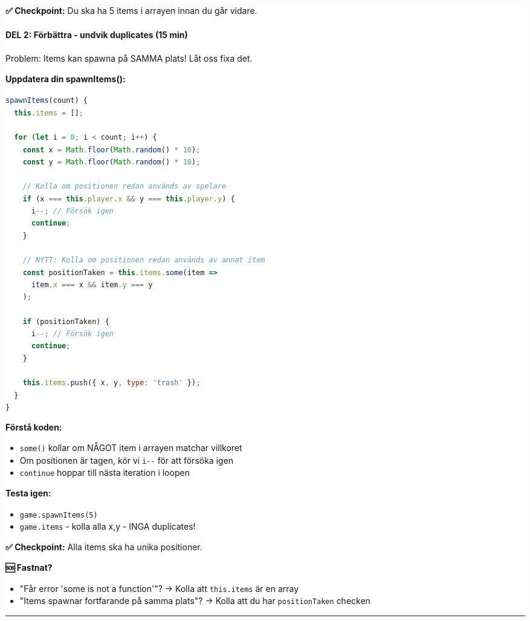 **✅ Checkpoint:** Du ska ha 5 items i arrayen innan du går vidare.

#### DEL 2: Förbättra - undvik duplicates (15 min)

Problem: Items kan spawna på SAMMA plats! Låt oss fixa det.

**Uppdatera din spawnItems():**

```javascript
spawnItems(count) {
  this.items = [];

  for (let i = 0; i < count; i++) {
    const x = Math.floor(Math.random() * 10);
    const y = Math.floor(Math.random() * 10);

    // Kolla om positionen redan används av spelare
    if (x === this.player.x && y === this.player.y) {
      i--; // Försök igen
      continue;
    }

    // NYTT: Kolla om positionen redan används av annat item
    const positionTaken = this.items.some(item =>
      item.x === x && item.y === y
    );

    if (positionTaken) {
      i--; // Försök igen
      continue;
    }

    this.items.push({ x, y, type: 'trash' });
  }
}
```

**Förstå koden:**

- `some()` kollar om NÅGOT item i arrayen matchar villkoret
- Om positionen är tagen, kör vi `i--` för att försöka igen
- `continue` hoppar till nästa iteration i loopen

**Testa igen:**

- `game.spawnItems(5)`
- `game.items` - kolla alla x,y - INGA duplicates!

**✅ Checkpoint:** Alla items ska ha unika positioner.

**🆘 Fastnat?**

- "Får error 'some is not a function'"? → Kolla att `this.items` är en array
- "Items spawnar fortfarande på samma plats"? → Kolla att du har `positionTaken` checken

---
